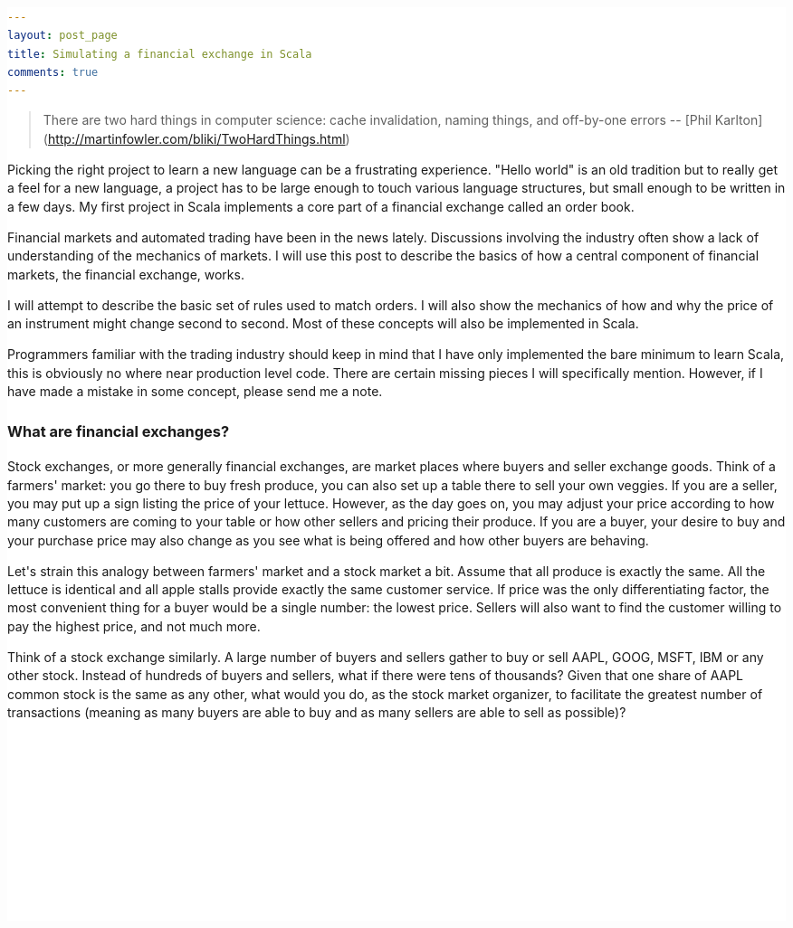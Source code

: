 ```yaml
---
layout: post_page
title: Simulating a financial exchange in Scala
comments: true
---
```

<link href="//maxcdn.bootstrapcdn.com/font-awesome/4.2.0/css/font-awesome.min.css" rel="stylesheet">

> There are two hard things in computer science: cache invalidation, naming things, and off-by-one errors -- [Phil Karlton] (http://martinfowler.com/bliki/TwoHardThings.html)

Picking the right project to learn a new language can be a frustrating experience. "Hello world" is an old tradition but to really get a feel for a new language, a project has to be large enough to touch various language structures, but small enough to be written in a few days. My first project in Scala implements a core part of a financial exchange called an order book.

Financial markets and automated trading have been in the news lately. Discussions involving the industry often show a lack of understanding of the mechanics of markets. I will use this post to describe the basics of how a central component of financial markets, the financial exchange, works.

I will attempt to describe the basic set of rules used to match orders. I will also show the mechanics of how and why the price of an instrument might change second to second. Most of these concepts will also be implemented in Scala.

Programmers familiar with the trading industry should keep in mind that I have only implemented the bare minimum to learn Scala, this is obviously no where near production level code. There are certain missing pieces I will specifically mention. However, if I have made a mistake in some concept, please send me a note.


### What are financial exchanges?

Stock exchanges, or more generally financial exchanges, are market places where buyers and seller exchange goods. Think of a farmers' market: you go there to buy fresh produce, you can also set up a table there to sell your own veggies. If you are a seller, you may put up a sign listing the price of your lettuce. However, as the day goes on, you may adjust your price according to how many customers are coming to your table or how other sellers and pricing their produce. If you are a buyer, your desire to buy and your purchase price may also change as you see what is being offered and how other buyers are behaving.

Let's strain this analogy between farmers' market and a stock market a bit. Assume that all produce is exactly the same. All the lettuce is identical and all apple stalls provide exactly the same customer service. If price was the only differentiating factor, the most convenient thing for a buyer would be a single number: the lowest price. Sellers will also want to find the customer willing to pay the highest price, and not much more.

Think of a stock exchange similarly. A large number of buyers and sellers gather to buy or sell AAPL, GOOG, MSFT, IBM or any other stock. Instead of hundreds of buyers and sellers, what if there were tens of thousands? Given that one share of AAPL common stock is the same as any other, what would you do, as the stock market organizer, to facilitate the greatest number of transactions (meaning as many buyers are able to buy and as many sellers are able to sell as possible)?

<div>
<svg id="messyMarket" width="100%" height="200px">
<rect x="0" y="0" width="100%" height="100%" onclick="textbox(event)" fill="white"></rect>